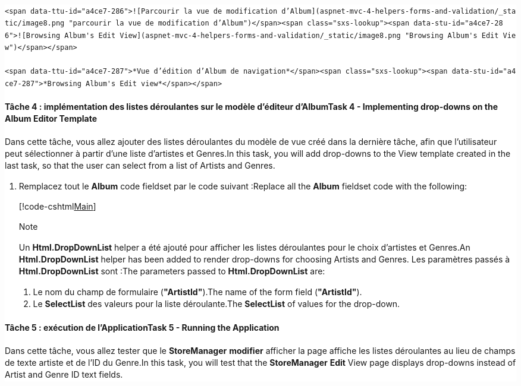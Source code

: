     <span data-ttu-id="a4ce7-286">![Parcourir la vue de modification d’Album](aspnet-mvc-4-helpers-forms-and-validation/_static/image8.png "parcourir la vue de modification d’Album")</span><span class="sxs-lookup"><span data-stu-id="a4ce7-286">![Browsing Album's Edit View](aspnet-mvc-4-helpers-forms-and-validation/_static/image8.png "Browsing Album's Edit View")</span></span>

    <span data-ttu-id="a4ce7-287">*Vue d’édition d’Album de navigation*</span><span class="sxs-lookup"><span data-stu-id="a4ce7-287">*Browsing Album's Edit view*</span></span>

<a id="Ex3Task4"></a>

<a id="Task_4_-_Implementing_drop-downs_on_the_Album_Editor_Template"></a>
#### <a name="task-4---implementing-drop-downs-on-the-album-editor-template"></a><span data-ttu-id="a4ce7-288">Tâche 4 : implémentation des listes déroulantes sur le modèle d’éditeur d’Album</span><span class="sxs-lookup"><span data-stu-id="a4ce7-288">Task 4 - Implementing drop-downs on the Album Editor Template</span></span>

<span data-ttu-id="a4ce7-289">Dans cette tâche, vous allez ajouter des listes déroulantes du modèle de vue créé dans la dernière tâche, afin que l’utilisateur peut sélectionner à partir d’une liste d’artistes et Genres.</span><span class="sxs-lookup"><span data-stu-id="a4ce7-289">In this task, you will add drop-downs to the View template created in the last task, so that the user can select from a list of Artists and Genres.</span></span>

1. <span data-ttu-id="a4ce7-290">Remplacez tout le **Album** code fieldset par le code suivant :</span><span class="sxs-lookup"><span data-stu-id="a4ce7-290">Replace all the **Album** fieldset code with the following:</span></span>

    [!code-cshtml[Main](aspnet-mvc-4-helpers-forms-and-validation/samples/sample10.cshtml)]

    > [!NOTE]
    > <span data-ttu-id="a4ce7-291">Un **Html.DropDownList** helper a été ajouté pour afficher les listes déroulantes pour le choix d’artistes et Genres.</span><span class="sxs-lookup"><span data-stu-id="a4ce7-291">An **Html.DropDownList** helper has been added to render drop-downs for choosing Artists and Genres.</span></span> <span data-ttu-id="a4ce7-292">Les paramètres passés à **Html.DropDownList** sont :</span><span class="sxs-lookup"><span data-stu-id="a4ce7-292">The parameters passed to **Html.DropDownList** are:</span></span>
    > 
    > 1. <span data-ttu-id="a4ce7-293">Le nom du champ de formulaire (**&quot;ArtistId&quot;**).</span><span class="sxs-lookup"><span data-stu-id="a4ce7-293">The name of the form field (**&quot;ArtistId&quot;**).</span></span>
    > 2. <span data-ttu-id="a4ce7-294">Le **SelectList** des valeurs pour la liste déroulante.</span><span class="sxs-lookup"><span data-stu-id="a4ce7-294">The **SelectList** of values for the drop-down.</span></span>

<a id="Ex3Task5"></a>

<a id="Task_5_-_Running_the_Application"></a>
#### <a name="task-5---running-the-application"></a><span data-ttu-id="a4ce7-295">Tâche 5 : exécution de l’Application</span><span class="sxs-lookup"><span data-stu-id="a4ce7-295">Task 5 - Running the Application</span></span>

<span data-ttu-id="a4ce7-296">Dans cette tâche, vous allez tester que le **StoreManager** **modifier** afficher la page affiche les listes déroulantes au lieu de champs de texte artiste et de l’ID du Genre.</span><span class="sxs-lookup"><span data-stu-id="a4ce7-296">In this task, you will test that the **StoreManager** **Edit** View page displays drop-downs instead of Artist and Genre ID text fields.</span></span>
